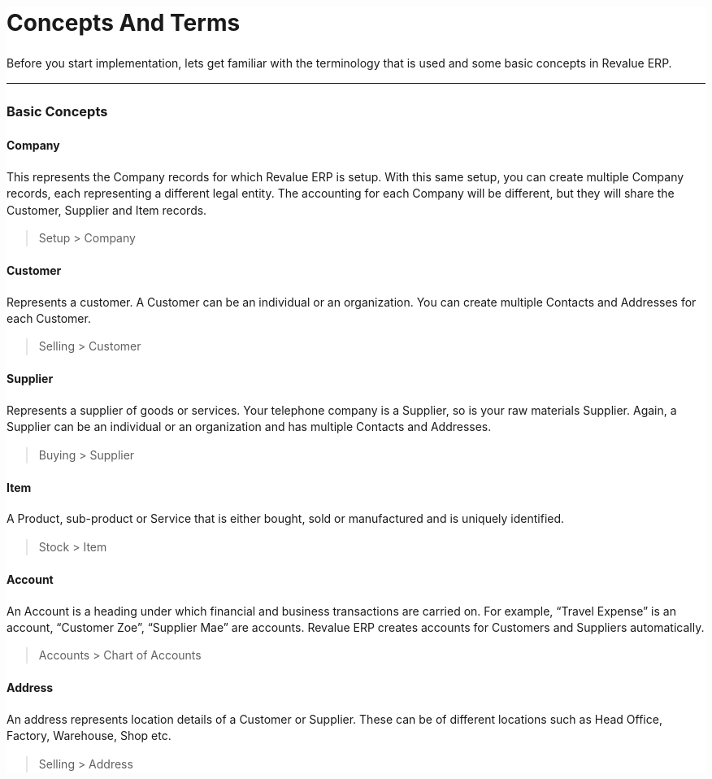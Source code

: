 # Concepts And Terms

Before you start implementation, lets get familiar with the terminology that
is used and some basic concepts in Revalue ERP.

* * *

### Basic Concepts

#### Company

This represents the Company records for which Revalue ERP is setup. With this same
setup, you can create multiple Company records, each representing a different
legal entity. The accounting for each Company will be different, but they will
share the Customer, Supplier and Item records.

> Setup > Company

#### Customer

Represents a customer. A Customer can be an individual or an organization.
You can create multiple Contacts and Addresses for each Customer.

> Selling > Customer

#### Supplier

Represents a supplier of goods or services. Your telephone company is a
Supplier, so is your raw materials Supplier. Again, a Supplier can be an
individual or an organization and has multiple Contacts and Addresses.

> Buying > Supplier

#### Item

A Product, sub-product or Service that is either bought, sold or manufactured
and is uniquely identified.

> Stock > Item

#### Account

An Account is a heading under which financial and business transactions are
carried on. For example, “Travel Expense” is an account, “Customer Zoe”,
“Supplier Mae” are accounts. Revalue ERP creates accounts for Customers and
Suppliers automatically.

> Accounts > Chart of Accounts

#### Address

An address represents location details of a Customer or Supplier. These can be
of different locations such as Head Office, Factory, Warehouse, Shop etc.

> Selling > Address
